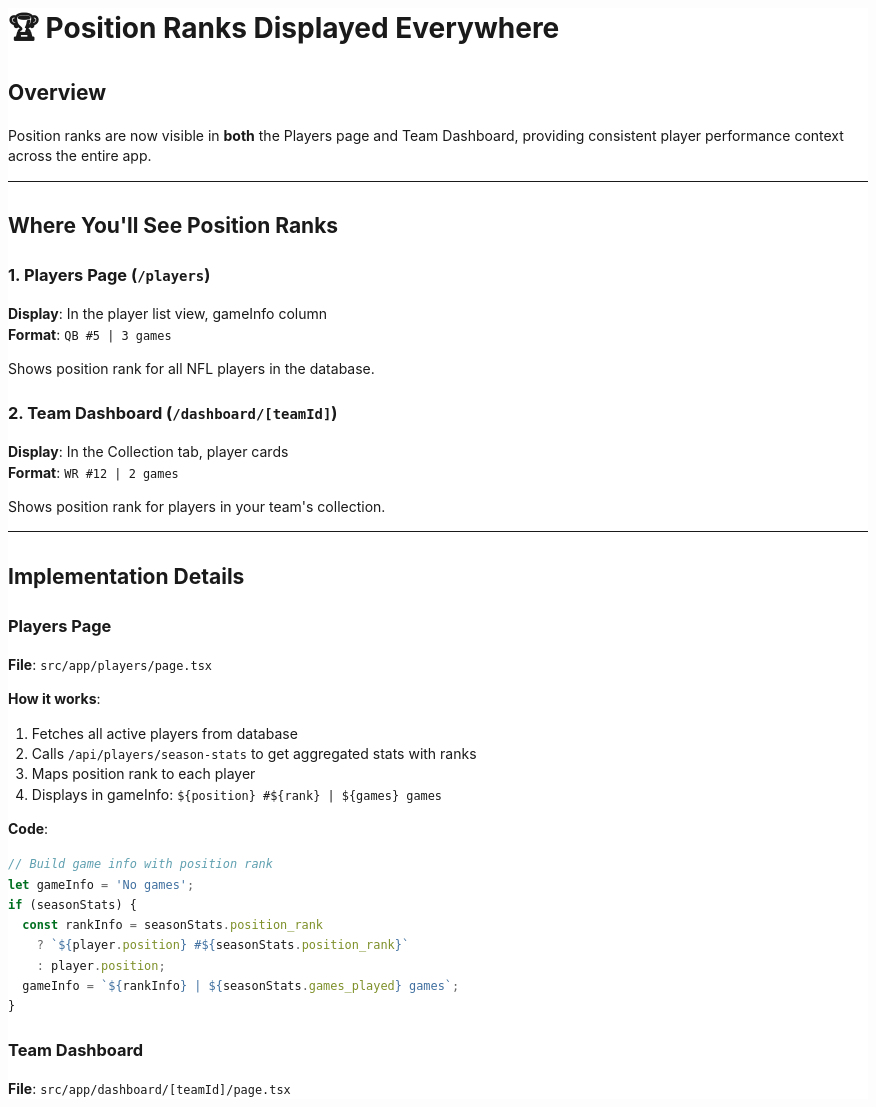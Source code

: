 # 🏆 Position Ranks Displayed Everywhere

## Overview
Position ranks are now visible in **both** the Players page and Team Dashboard, providing consistent player performance context across the entire app.

---

## Where You'll See Position Ranks

### 1. Players Page (`/players`)
**Display**: In the player list view, gameInfo column  
**Format**: `QB #5 | 3 games`

Shows position rank for all NFL players in the database.

### 2. Team Dashboard (`/dashboard/[teamId]`)
**Display**: In the Collection tab, player cards  
**Format**: `WR #12 | 2 games`

Shows position rank for players in your team's collection.

---

## Implementation Details

### Players Page
**File**: `src/app/players/page.tsx`

**How it works**:
1. Fetches all active players from database
2. Calls `/api/players/season-stats` to get aggregated stats with ranks
3. Maps position rank to each player
4. Displays in gameInfo: `${position} #${rank} | ${games} games`

**Code**:
```typescript
// Build game info with position rank
let gameInfo = 'No games';
if (seasonStats) {
  const rankInfo = seasonStats.position_rank 
    ? `${player.position} #${seasonStats.position_rank}` 
    : player.position;
  gameInfo = `${rankInfo} | ${seasonStats.games_played} games`;
}
```

### Team Dashboard
**File**: `src/app/dashboard/[teamId]/page.tsx`
